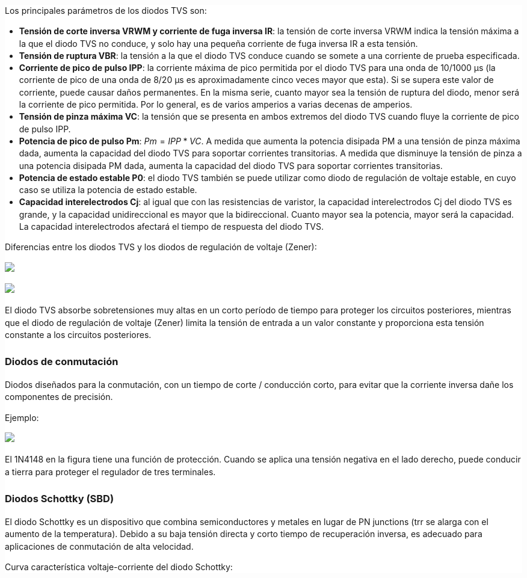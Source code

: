 Los principales parámetros de los diodos TVS son:

- **Tensión de corte inversa VRWM y corriente de fuga inversa IR**: la tensión de corte inversa VRWM indica la tensión máxima a la que el diodo TVS no conduce, y solo hay una pequeña corriente de fuga inversa IR a esta tensión.
- **Tensión de ruptura VBR**: la tensión a la que el diodo TVS conduce cuando se somete a una corriente de prueba especificada.
- **Corriente de pico de pulso IPP**: la corriente máxima de pico permitida por el diodo TVS para una onda de 10/1000 μs (la corriente de pico de una onda de 8/20 μs es aproximadamente cinco veces mayor que esta). Si se supera este valor de corriente, puede causar daños permanentes. En la misma serie, cuanto mayor sea la tensión de ruptura del diodo, menor será la corriente de pico permitida. Por lo general, es de varios amperios a varias decenas de amperios.
- **Tensión de pinza máxima VC**: la tensión que se presenta en ambos extremos del diodo TVS cuando fluye la corriente de pico de pulso IPP.
- **Potencia de pico de pulso Pm**: $Pm=IPP*VC$. A medida que aumenta la potencia disipada PM a una tensión de pinza máxima dada, aumenta la capacidad del diodo TVS para soportar corrientes transitorias. A medida que disminuye la tensión de pinza a una potencia disipada PM dada, aumenta la capacidad del diodo TVS para soportar corrientes transitorias.
- **Potencia de estado estable P0**: el diodo TVS también se puede utilizar como diodo de regulación de voltaje estable, en cuyo caso se utiliza la potencia de estado estable.
- **Capacidad interelectrodos Cj**: al igual que con las resistencias de varistor, la capacidad interelectrodos Cj del diodo TVS es grande, y la capacidad unidireccional es mayor que la bidireccional. Cuanto mayor sea la potencia, mayor será la capacidad. La capacidad interelectrodos afectará el tiempo de respuesta del diodo TVS.

Diferencias entre los diodos TVS y los diodos de regulación de voltaje (Zener):

![](https://wiki-media-1253965369.cos.ap-guangzhou.myqcloud.com/img/20210725115837.png)

![](https://wiki-media-1253965369.cos.ap-guangzhou.myqcloud.com/img/20210725121636.png)

El diodo TVS absorbe sobretensiones muy altas en un corto período de tiempo para proteger los circuitos posteriores, mientras que el diodo de regulación de voltaje (Zener) limita la tensión de entrada a un valor constante y proporciona esta tensión constante a los circuitos posteriores.

### Diodos de conmutación

Diodos diseñados para la conmutación, con un tiempo de corte / conducción corto, para evitar que la corriente inversa dañe los componentes de precisión.

Ejemplo:

![](https://wiki-media-1253965369.cos.ap-guangzhou.myqcloud.com/img/20210605134740.png)

El 1N4148 en la figura tiene una función de protección. Cuando se aplica una tensión negativa en el lado derecho, puede conducir a tierra para proteger el regulador de tres terminales.

### Diodos Schottky (SBD)

El diodo Schottky es un dispositivo que combina semiconductores y metales en lugar de PN junctions (trr se alarga con el aumento de la temperatura). Debido a su baja tensión directa y corto tiempo de recuperación inversa, es adecuado para aplicaciones de conmutación de alta velocidad.

Curva característica voltaje-corriente del diodo Schottky:
